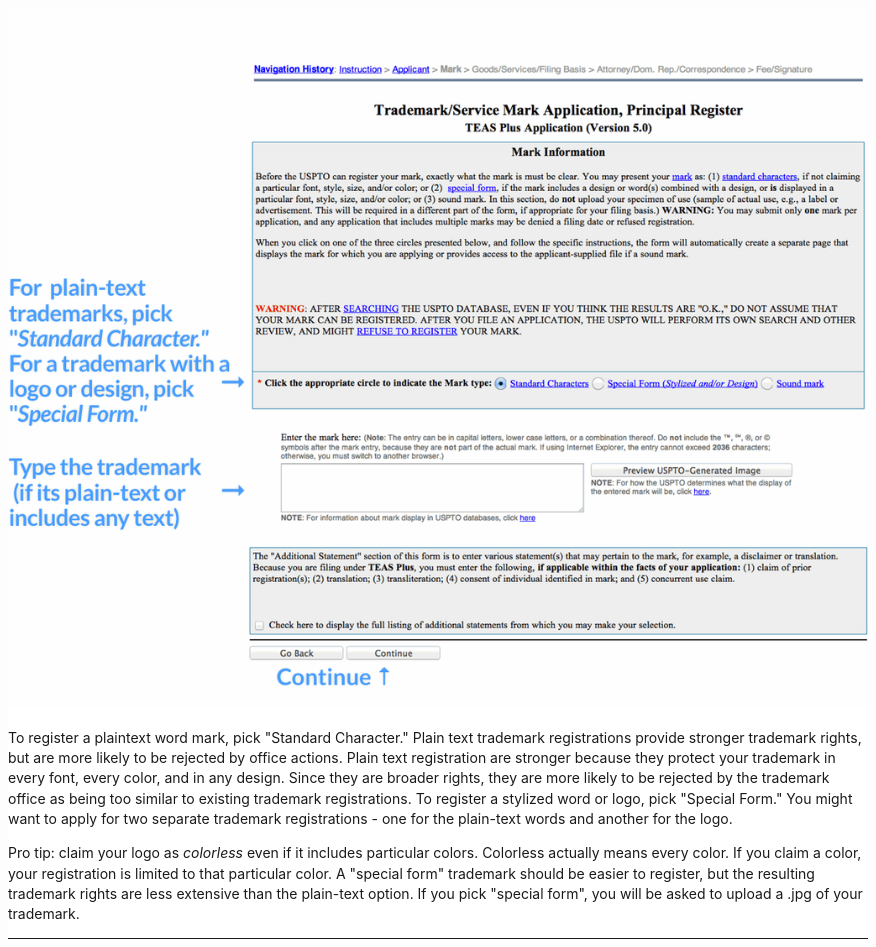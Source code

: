 <a href="/images/tm-app/4-standard-character-trademark.png"><img class="translucent" src="/images/tm-app/4-standard-character-trademark.png" ></a>

To register a plaintext word mark, pick "Standard Character." Plain text trademark registrations provide stronger trademark rights, but are more likely to be rejected by office actions. Plain text registration are stronger because they protect your trademark in every font, every color, and in any design.  Since they are broader rights, they are more likely to be rejected by the trademark office as being too similar to existing trademark registrations. To register a stylized word or logo, pick "Special Form." You might want to apply for two separate trademark registrations - one for the plain-text words and another for the logo. 


Pro tip: claim your logo as _colorless_ even if it includes particular colors. Colorless actually means every color. If you claim a color, your registration is limited to that particular color. A "special form" trademark should be easier to register, but the resulting trademark rights are less extensive than the plain-text option. If you pick "special form", you will be asked to upload a .jpg of your trademark.

- - - 
